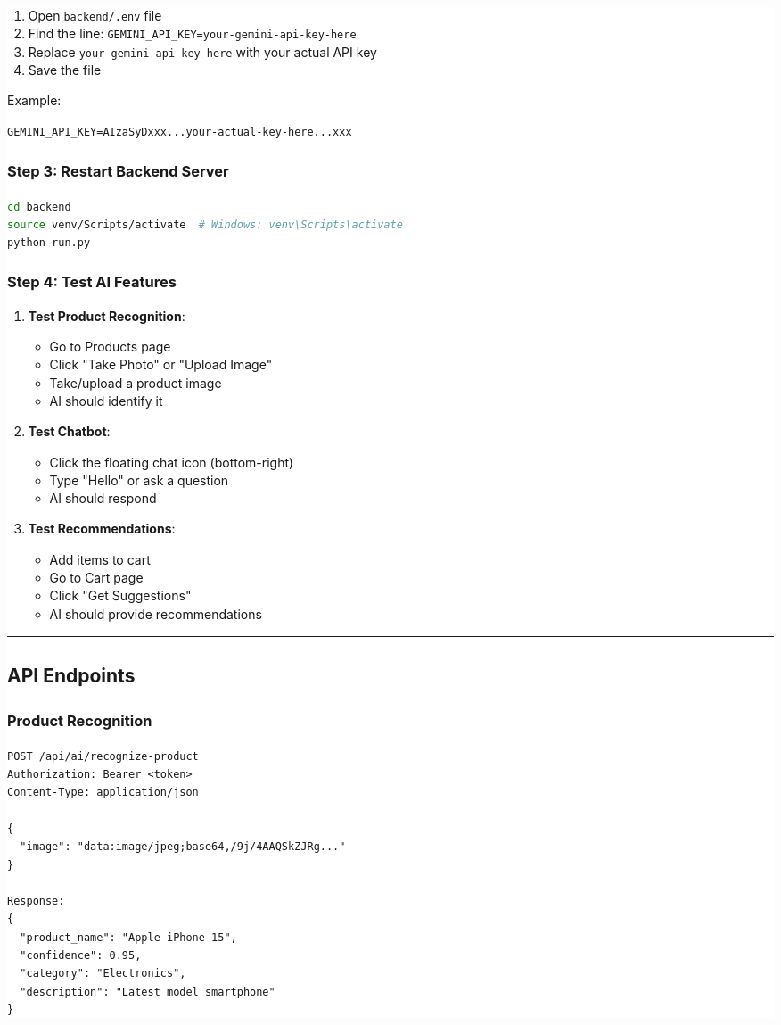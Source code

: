 1. Open `backend/.env` file
2. Find the line: `GEMINI_API_KEY=your-gemini-api-key-here`
3. Replace `your-gemini-api-key-here` with your actual API key
4. Save the file

Example:
```env
GEMINI_API_KEY=AIzaSyDxxx...your-actual-key-here...xxx
```

### Step 3: Restart Backend Server

```bash
cd backend
source venv/Scripts/activate  # Windows: venv\Scripts\activate
python run.py
```

### Step 4: Test AI Features

1. **Test Product Recognition**:
   - Go to Products page
   - Click "Take Photo" or "Upload Image"
   - Take/upload a product image
   - AI should identify it

2. **Test Chatbot**:
   - Click the floating chat icon (bottom-right)
   - Type "Hello" or ask a question
   - AI should respond

3. **Test Recommendations**:
   - Add items to cart
   - Go to Cart page
   - Click "Get Suggestions"
   - AI should provide recommendations

---

## API Endpoints

### Product Recognition
```
POST /api/ai/recognize-product
Authorization: Bearer <token>
Content-Type: application/json

{
  "image": "data:image/jpeg;base64,/9j/4AAQSkZJRg..."
}

Response:
{
  "product_name": "Apple iPhone 15",
  "confidence": 0.95,
  "category": "Electronics",
  "description": "Latest model smartphone"
}
```
